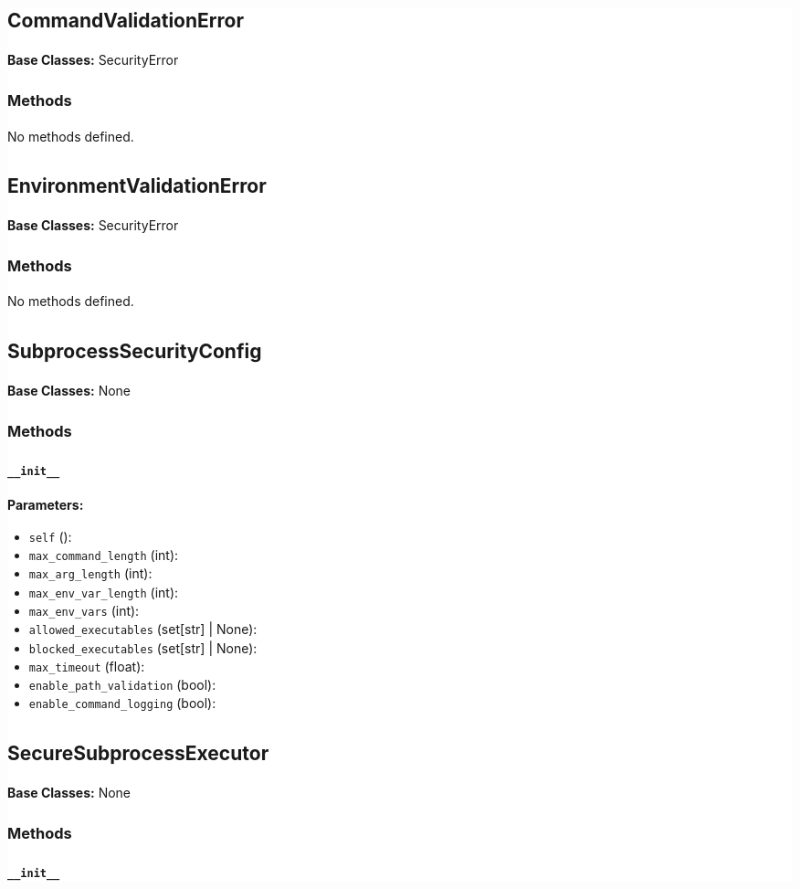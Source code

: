 
## CommandValidationError



**Base Classes:** SecurityError

### Methods

No methods defined.


## EnvironmentValidationError



**Base Classes:** SecurityError

### Methods

No methods defined.


## SubprocessSecurityConfig



**Base Classes:** None

### Methods

#### `__init__`

**Parameters:**
- `self` (): 
- `max_command_length` (int): 
- `max_arg_length` (int): 
- `max_env_var_length` (int): 
- `max_env_vars` (int): 
- `allowed_executables` (set[str] | None): 
- `blocked_executables` (set[str] | None): 
- `max_timeout` (float): 
- `enable_path_validation` (bool): 
- `enable_command_logging` (bool): 



## SecureSubprocessExecutor



**Base Classes:** None

### Methods

#### `__init__`
